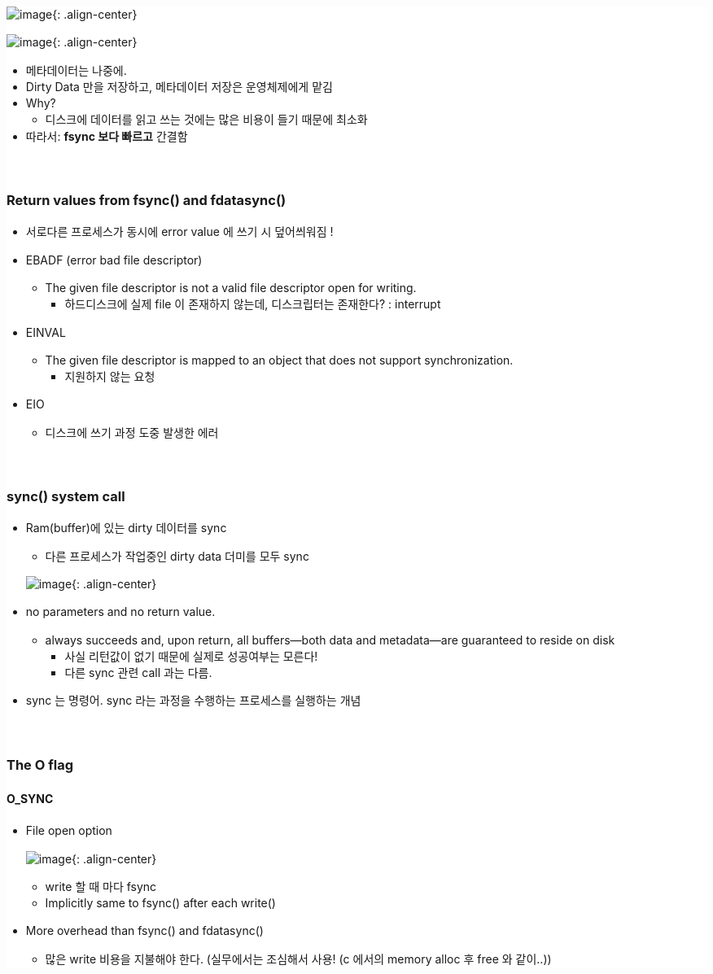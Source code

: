  <img width="191" alt="image" src="https://github.com/woo-kyu/woo-kyu.github.io/assets/102133610/b02ce2c4-deae-47de-ad5d-9747bdccb18c">{: .align-center}

  <img width="477" alt="image" src="https://github.com/woo-kyu/woo-kyu.github.io/assets/102133610/6b398ce0-2398-4f91-8074-33d5e48df609">{: .align-center}


- 메타데이터는 나중에.
- Dirty Data 만을 저장하고, 메타데이터 저장은 운영체제에게 맡김
- Why?
  - 디스크에 데이터를 읽고 쓰는 것에는 많은 비용이 들기 때문에 최소화
- 따라서: **fsync 보다 빠르고** 간결함

<br>

### Return values from fsync() and fdatasync()

- 서로다른 프로세스가 동시에 error value 에 쓰기 시 덮어씌워짐 !


- EBADF (error bad file descriptor)
  - The given file descriptor is not a valid file descriptor open for writing.
    - 하드디스크에 실제 file 이 존재하지 않는데, 디스크립터는 존재한다? : interrupt

- EINVAL
  - The given file descriptor is mapped to an object that does not support synchronization.
    - 지원하지 않는 요청

- EIO
  - 디스크에 쓰기 과정 도중 발생한 에러

<br>

### sync() system call

- Ram(buffer)에 있는 dirty 데이터를 sync
  - 다른 프로세스가 작업중인 dirty data 더미를 모두 sync
    
  <img width="162" alt="image" src="https://github.com/woo-kyu/woo-kyu.github.io/assets/102133610/2eae1671-aa23-4173-9b31-fdb03a8ac6a5">{: .align-center}

- no parameters and no return value.
  - always succeeds and, upon return, all buffers—both data and metadata—are guaranteed to
    reside on disk
    - 사실 리턴값이 없기 때문에 실제로 성공여부는 모른다!
    - 다른 sync 관련 call 과는 다름.
- sync 는 명령어. sync 라는 과정을 수행하는 프로세스를 실행하는 개념

<br>

### The O flag

#### O_SYNC
- File open option
  
  <img width="291" alt="image" src="https://github.com/woo-kyu/woo-kyu.github.io/assets/102133610/d95175c2-d5fd-4738-bf0a-a65b717ba735">{: .align-center}

  - write 할 때 마다 fsync
  - Implicitly same to fsync() after each write()
- More overhead than fsync() and fdatasync()
  - 많은 write 비용을 지불해야 한다. (실무에서는 조심해서 사용! (c 에서의 memory alloc 후 free 와 같이..))
